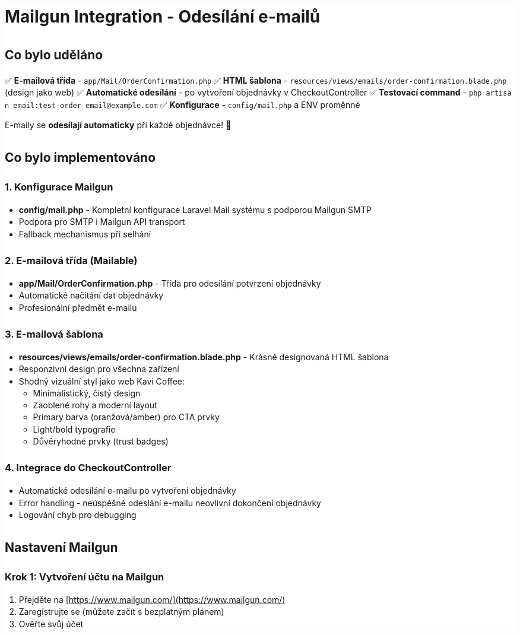 # Mailgun Integration - Odesílání e-mailů

## Co bylo uděláno

✅ **E-mailová třída** - `app/Mail/OrderConfirmation.php`
✅ **HTML šablona** - `resources/views/emails/order-confirmation.blade.php` (design jako web)
✅ **Automatické odesílání** - po vytvoření objednávky v CheckoutController
✅ **Testovací command** - `php artisan email:test-order email@example.com`
✅ **Konfigurace** - `config/mail.php` a ENV proměnné

E-maily se **odesílají automaticky** při každé objednávce! 🎉

## Co bylo implementováno

### 1. Konfigurace Mailgun

- **config/mail.php** - Kompletní konfigurace Laravel Mail systému s podporou Mailgun SMTP
- Podpora pro SMTP i Mailgun API transport
- Fallback mechanismus při selhání

### 2. E-mailová třída (Mailable)

- **app/Mail/OrderConfirmation.php** - Třída pro odesílání potvrzení objednávky
- Automatické načítání dat objednávky
- Profesionální předmět e-mailu

### 3. E-mailová šablona

- **resources/views/emails/order-confirmation.blade.php** - Krásně designovaná HTML šablona
- Responzivní design pro všechna zařízení
- Shodný vizuální styl jako web Kavi Coffee:
  - Minimalistický, čistý design
  - Zaoblené rohy a moderní layout
  - Primary barva (oranžová/amber) pro CTA prvky
  - Light/bold typografie
  - Důvěryhodné prvky (trust badges)

### 4. Integrace do CheckoutController

- Automatické odesílání e-mailu po vytvoření objednávky
- Error handling - neúspěšné odeslání e-mailu neovlivní dokončení objednávky
- Logování chyb pro debugging

## Nastavení Mailgun

### Krok 1: Vytvoření účtu na Mailgun

1. Přejděte na [https://www.mailgun.com/](https://www.mailgun.com/)
2. Zaregistrujte se (můžete začít s bezplatným plánem)
3. Ověřte svůj účet
